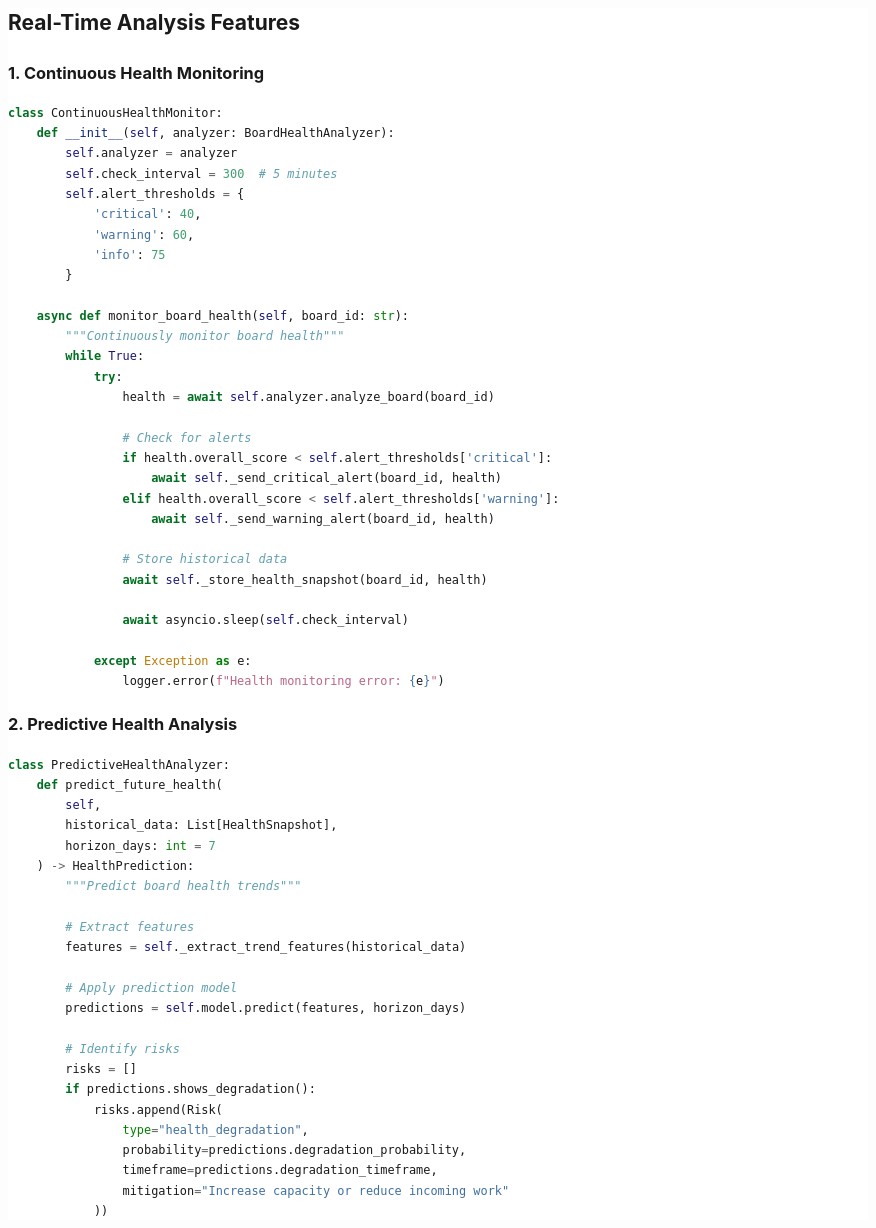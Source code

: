 ## Real-Time Analysis Features

### 1. Continuous Health Monitoring

```python
class ContinuousHealthMonitor:
    def __init__(self, analyzer: BoardHealthAnalyzer):
        self.analyzer = analyzer
        self.check_interval = 300  # 5 minutes
        self.alert_thresholds = {
            'critical': 40,
            'warning': 60,
            'info': 75
        }

    async def monitor_board_health(self, board_id: str):
        """Continuously monitor board health"""
        while True:
            try:
                health = await self.analyzer.analyze_board(board_id)

                # Check for alerts
                if health.overall_score < self.alert_thresholds['critical']:
                    await self._send_critical_alert(board_id, health)
                elif health.overall_score < self.alert_thresholds['warning']:
                    await self._send_warning_alert(board_id, health)

                # Store historical data
                await self._store_health_snapshot(board_id, health)

                await asyncio.sleep(self.check_interval)

            except Exception as e:
                logger.error(f"Health monitoring error: {e}")
```

### 2. Predictive Health Analysis

```python
class PredictiveHealthAnalyzer:
    def predict_future_health(
        self,
        historical_data: List[HealthSnapshot],
        horizon_days: int = 7
    ) -> HealthPrediction:
        """Predict board health trends"""

        # Extract features
        features = self._extract_trend_features(historical_data)

        # Apply prediction model
        predictions = self.model.predict(features, horizon_days)

        # Identify risks
        risks = []
        if predictions.shows_degradation():
            risks.append(Risk(
                type="health_degradation",
                probability=predictions.degradation_probability,
                timeframe=predictions.degradation_timeframe,
                mitigation="Increase capacity or reduce incoming work"
            ))

```